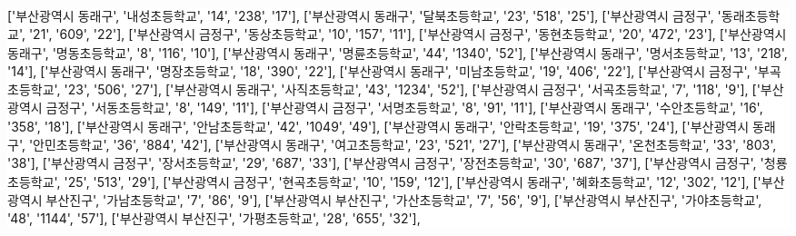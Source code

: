 ['부산광역시 동래구', '내성초등학교', '14', '238', '17'], ['부산광역시 동래구', '달북초등학교', '23', '518', '25'], ['부산광역시 금정구', '동래초등학교', '21', '609', '22'], ['부산광역시 금정구', '동상초등학교', '10', '157', '11'], ['부산광역시 금정구', '동현초등학교', '20', '472', '23'], ['부산광역시 동래구', '명동초등학교', '8', '116', '10'], ['부산광역시 동래구', '명륜초등학교', '44', '1340', '52'], ['부산광역시 동래구', '명서초등학교', '13', '218', '14'], ['부산광역시 동래구', '명장초등학교', '18', '390', '22'], ['부산광역시 동래구', '미남초등학교', '19', '406', '22'], ['부산광역시 금정구', '부곡초등학교', '23', '506', '27'], ['부산광역시 동래구', '사직초등학교', '43', '1234', '52'], ['부산광역시 금정구', '서곡초등학교', '7', '118', '9'], ['부산광역시 금정구', '서동초등학교', '8', '149', '11'], ['부산광역시 금정구', '서명초등학교', '8', '91', '11'], ['부산광역시 동래구', '수안초등학교', '16', '358', '18'], ['부산광역시 동래구', '안남초등학교', '42', '1049', '49'], ['부산광역시 동래구', '안락초등학교', '19', '375', '24'], ['부산광역시 동래구', '안민초등학교', '36', '884', '42'], ['부산광역시 동래구', '여고초등학교', '23', '521', '27'], ['부산광역시 동래구', '온천초등학교', '33', '803', '38'], ['부산광역시 금정구', '장서초등학교', '29', '687', '33'], ['부산광역시 금정구', '장전초등학교', '30', '687', '37'], ['부산광역시 금정구', '청룡초등학교', '25', '513', '29'], ['부산광역시 금정구', '현곡초등학교', '10', '159', '12'], ['부산광역시 동래구', '혜화초등학교', '12', '302', '12'], ['부산광역시 부산진구', '가남초등학교', '7', '86', '9'], ['부산광역시 부산진구', '가산초등학교', '7', '56', '9'], ['부산광역시 부산진구', '가야초등학교', '48', '1144', '57'], ['부산광역시 부산진구', '가평초등학교', '28', '655', '32'], 